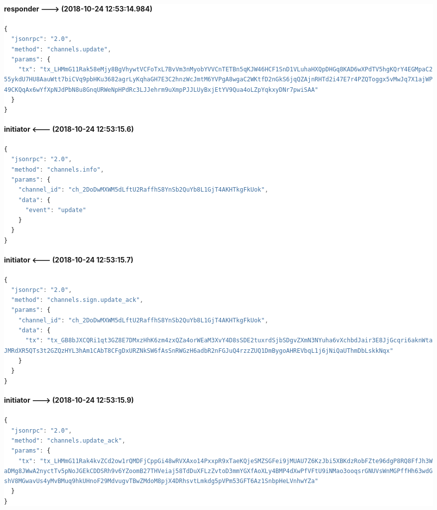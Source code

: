 
#### responder ---> (2018-10-24 12:53:14.984)
```javascript
{
  "jsonrpc": "2.0",
  "method": "channels.update",
  "params": {
    "tx": "tx_LHMmG11Rak58eMjy8BgVhywtVCFoTxL7BvVm3nMyobYVVCnTETBn5qKJW46HCF1SnD1VLuhaHXQpDHGq8KAD6wXPdTV5hgKQrY4EGMpaC255ykdU7HU8AauWtt7biCVq9pbHKu3682agrLyKqhaGH7E3C2hnzWcJmtM6YVPgA8wgaC2WKtfD2nGkS6jqQZAjnRHTd2i47E7r4PZQToggx5vMwJq7X1ajWP49CKQqAx6wYfXpNJdPbN8u8GnqURWeNpHPdRc3LJJehrm9uXmpPJJLUyBxjEtYV9Qua4oLZpYqkxyDNr7pwiSAA"
  }
}
```

#### initiator <--- (2018-10-24 12:53:15.6)
```javascript
{
  "jsonrpc": "2.0",
  "method": "channels.info",
  "params": {
    "channel_id": "ch_2DoDwMXWM5dLftU2RaffhS8YnSb2QuYb8L1GjT4AKHTkgFkUok",
    "data": {
      "event": "update"
    }
  }
}
```

#### initiator <--- (2018-10-24 12:53:15.7)
```javascript
{
  "jsonrpc": "2.0",
  "method": "channels.sign.update_ack",
  "params": {
    "channel_id": "ch_2DoDwMXWM5dLftU2RaffhS8YnSb2QuYb8L1GjT4AKHTkgFkUok",
    "data": {
      "tx": "tx_GB8bJXCQRi1qt3GZ8E7DMxzHhK6zm4zxQZa4orWEaM3XvY4D8sSDE2tuxrdSjbSDgvZXmN3NYuha6vXchbdJair3E8JjGcqri6aknWtaJMRdXR5QTs3t2GZQzHYL3hAm1CAbT8CFgDxURZNkSW6fAsSnRWGzH6adbR2nFGJuQ4rzzZUQ1DmBygoAHREVbqL1j6jNiQaUThmDbLskkNqx"
    }
  }
}
```

#### initiator ---> (2018-10-24 12:53:15.9)
```javascript
{
  "jsonrpc": "2.0",
  "method": "channels.update_ack",
  "params": {
    "tx": "tx_LHMmG11Rak4kvZCd2ow1rQMDFjCppGi48wRVXAxo14PxxpR9xTaeKQjeSMZSGFei9jMUAU7Z6KzJbi5XBKdzRobFZte96dgP8RQ8FfJh3WaDMg8JWwA2nyctTv5pNoJGEkCDDSRh9v6YZoomB27THVeiaj58TdDuXFLzZvtoD3mmYGXfAoXLy4BMP4dXwPfVFtU9iNMao3ooqsrGNUVsWnMGPffHh63wdGshV8MGwavUs4yMvBMuq9hkUHnoF29MdvugvTBwZMdoM8pjX4DRhsvtLmkdg5pVPm53GFT6Az1SnbpHeLVnhwYZa"
  }
}
```
